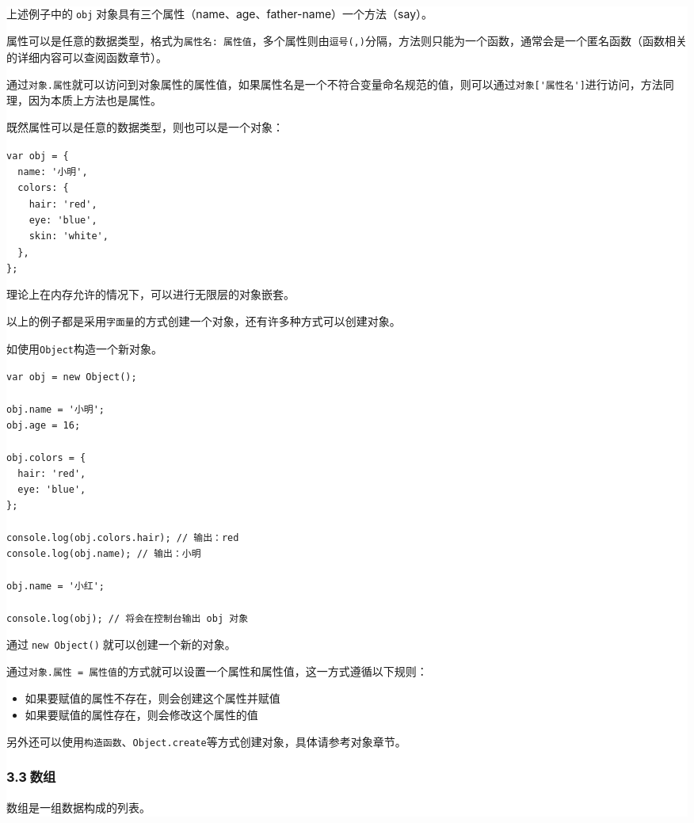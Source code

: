 上述例子中的 `obj` 对象具有三个属性（name、age、father-name）一个方法（say）。

属性可以是任意的数据类型，格式为`属性名: 属性值`，多个属性则由`逗号(,)`分隔，方法则只能为一个函数，通常会是一个匿名函数（函数相关的详细内容可以查阅函数章节）。

通过`对象.属性`就可以访问到对象属性的属性值，如果属性名是一个不符合变量命名规范的值，则可以通过`对象['属性名']`进行访问，方法同理，因为本质上方法也是属性。

既然属性可以是任意的数据类型，则也可以是一个对象：

```
var obj = {
  name: '小明',
  colors: {
    hair: 'red',
    eye: 'blue',
    skin: 'white',
  },
};
```

理论上在内存允许的情况下，可以进行无限层的对象嵌套。

以上的例子都是采用`字面量`的方式创建一个对象，还有许多种方式可以创建对象。

如使用`Object`构造一个新对象。

```
var obj = new Object();

obj.name = '小明';
obj.age = 16;

obj.colors = {
  hair: 'red',
  eye: 'blue',
};

console.log(obj.colors.hair); // 输出：red
console.log(obj.name); // 输出：小明

obj.name = '小红';

console.log(obj); // 将会在控制台输出 obj 对象

```

通过 `new Object()` 就可以创建一个新的对象。

通过`对象.属性 = 属性值`的方式就可以设置一个属性和属性值，这一方式遵循以下规则：

- 如果要赋值的属性不存在，则会创建这个属性并赋值
- 如果要赋值的属性存在，则会修改这个属性的值

另外还可以使用`构造函数`、`Object.create`等方式创建对象，具体请参考对象章节。

### 3.3 数组

数组是一组数据构成的列表。
